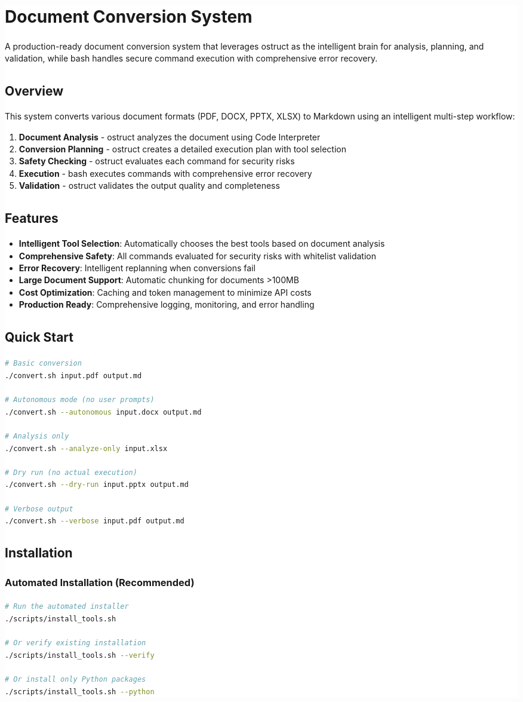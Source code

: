 # Document Conversion System

A production-ready document conversion system that leverages ostruct as the intelligent brain for analysis, planning, and validation, while bash handles secure command execution with comprehensive error recovery.

## Overview

This system converts various document formats (PDF, DOCX, PPTX, XLSX) to Markdown using an intelligent multi-step workflow:

1. **Document Analysis** - ostruct analyzes the document using Code Interpreter
2. **Conversion Planning** - ostruct creates a detailed execution plan with tool selection
3. **Safety Checking** - ostruct evaluates each command for security risks
4. **Execution** - bash executes commands with comprehensive error recovery
5. **Validation** - ostruct validates the output quality and completeness

## Features

- **Intelligent Tool Selection**: Automatically chooses the best tools based on document analysis
- **Comprehensive Safety**: All commands evaluated for security risks with whitelist validation
- **Error Recovery**: Intelligent replanning when conversions fail
- **Large Document Support**: Automatic chunking for documents >100MB
- **Cost Optimization**: Caching and token management to minimize API costs
- **Production Ready**: Comprehensive logging, monitoring, and error handling

## Quick Start

```bash
# Basic conversion
./convert.sh input.pdf output.md

# Autonomous mode (no user prompts)
./convert.sh --autonomous input.docx output.md

# Analysis only
./convert.sh --analyze-only input.xlsx

# Dry run (no actual execution)
./convert.sh --dry-run input.pptx output.md

# Verbose output
./convert.sh --verbose input.pdf output.md
```

## Installation

### Automated Installation (Recommended)

```bash
# Run the automated installer
./scripts/install_tools.sh

# Or verify existing installation
./scripts/install_tools.sh --verify

# Or install only Python packages
./scripts/install_tools.sh --python
```

